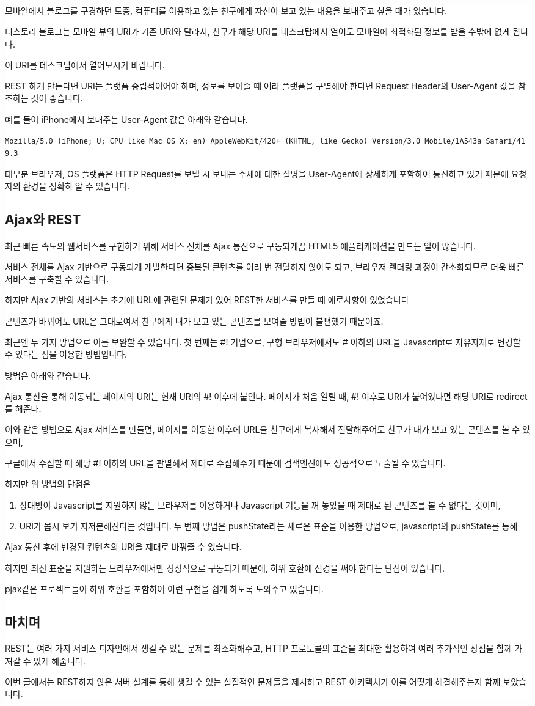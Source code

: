 모바일에서 블로그를 구경하던 도중, 컴퓨터를 이용하고 있는 친구에게 자신이 보고 있는 내용을 보내주고 싶을 때가 있습니다.

티스토리 블로그는 모바일 뷰의 URI가 기존 URI와 달라서, 친구가 해당 URI를 데스크탑에서 열어도 모바일에 최적화된 정보를 받을 수밖에 없게 됩니다.

이 URI를 데스크탑에서 열어보시기 바랍니다.

REST 하게 만든다면 URI는 플랫폼 중립적이어야 하며, 정보를 보여줄 때 여러 플랫폼을 구별해야 한다면 Request Header의 User-Agent 값을 참조하는 것이 좋습니다.

예를 들어 iPhone에서 보내주는 User-Agent 값은 아래와 같습니다.


```
Mozilla/5.0 (iPhone; U; CPU like Mac OS X; en) AppleWebKit/420+ (KHTML, like Gecko) Version/3.0 Mobile/1A543a Safari/419.3
```

대부분 브라우저, OS 플랫폼은 HTTP Request를 보낼 시 보내는 주체에 대한 설명을 User-Agent에 상세하게 포함하여 통신하고 있기 때문에 요청자의 환경을 정확히 알 수 있습니다.


## Ajax와 REST

최근 빠른 속도의 웹서비스를 구현하기 위해 서비스 전체를 Ajax 통신으로 구동되게끔 HTML5 애플리케이션을 만드는 일이 많습니다.

서비스 전체를 Ajax 기반으로 구동되게 개발한다면 중복된 콘텐츠를 여러 번 전달하지 않아도 되고, 브라우저 렌더링 과정이 간소화되므로 더욱 빠른 서비스를 구축할 수 있습니다.

하지만 Ajax 기반의 서비스는 초기에 URL에 관련된 문제가 있어 REST한 서비스를 만들 때 애로사항이 있었습니다

콘텐츠가 바뀌어도 URL은 그대로여서 친구에게 내가 보고 있는 콘텐츠를 보여줄 방법이 불편했기 때문이죠.

최근엔 두 가지 방법으로 이를 보완할 수 있습니다. 첫 번째는 #! 기법으로, 구형 브라우저에서도 # 이하의 URL을 Javascript로 자유자재로 변경할 수 있다는 점을 이용한 방법입니다.

방법은 아래와 같습니다.

Ajax 통신을 통해 이동되는 페이지의 URI는 현재 URI의 #! 이후에 붙인다. 페이지가 처음 열릴 때, #! 이후로 URI가 붙어있다면 해당 URI로 redirect를 해준다.

이와 같은 방법으로 Ajax 서비스를 만들면, 페이지를 이동한 이후에 URL을 친구에게 복사해서 전달해주어도 친구가 내가 보고 있는 콘텐츠를 볼 수 있으며,

구글에서 수집할 때 해당 #! 이하의 URL을 판별해서 제대로 수집해주기 때문에 검색엔진에도 성공적으로 노출될 수 있습니다.

하지만 위 방법의 단점은

1. 상대방이 Javascript를 지원하지 않는 브라우저를 이용하거나 Javascript 기능을 꺼 놓았을 때 제대로 된 콘텐츠를 볼 수 없다는 것이며,

2. URI가 몹시 보기 지저분해진다는 것입니다. 두 번째 방법은 pushState라는 새로운 표준을 이용한 방법으로, javascript의 pushState를 통해

Ajax 통신 후에 변경된 컨텐츠의 URI을 제대로 바꿔줄 수 있습니다.

하지만 최신 표준을 지원하는 브라우저에서만 정상적으로 구동되기 때문에, 하위 호환에 신경을 써야 한다는 단점이 있습니다.

pjax같은 프로젝트들이 하위 호환을 포함하여 이런 구현을 쉽게 하도록 도와주고 있습니다.


## 마치며

REST는 여러 가지 서비스 디자인에서 생길 수 있는 문제를 최소화해주고, HTTP 프로토콜의 표준을 최대한 활용하여 여러 추가적인 장점을 함께 가져갈 수 있게 해줍니다.

이번 글에서는 REST하지 않은 서버 설계를 통해 생길 수 있는 실질적인 문제들을 제시하고 REST 아키텍처가 이를 어떻게 해결해주는지 함께 보았습니다.

